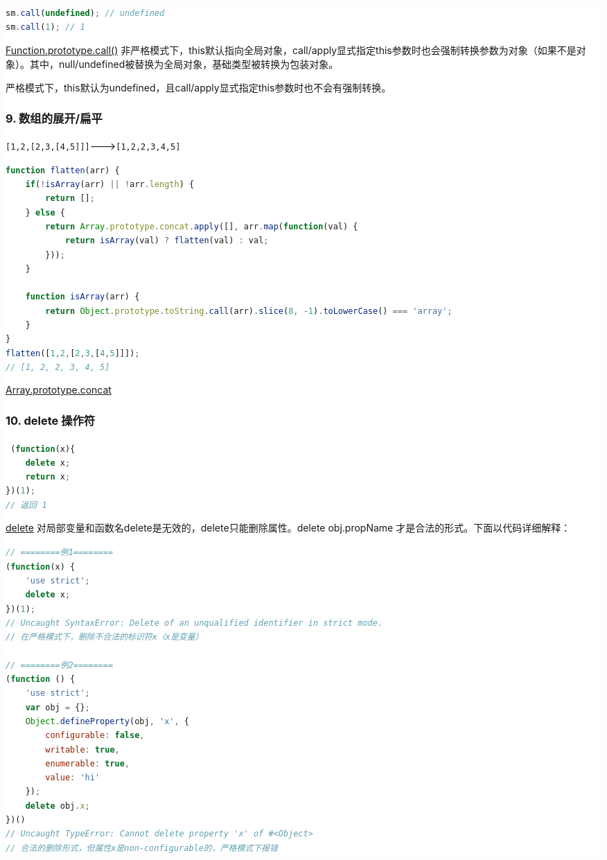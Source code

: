 ```javascript
sm.call(undefined); // undefined
sm.call(1); // 1
```
[Function.prototype.call()](https://developer.mozilla.org/zh-CN/docs/Web/JavaScript/Reference/Global_Objects/Function/call)
非严格模式下，this默认指向全局对象，call/apply显式指定this参数时也会强制转换参数为对象（如果不是对象）。其中，null/undefined被替换为全局对象，基础类型被转换为包装对象。

严格模式下，this默认为undefined，且call/apply显式指定this参数时也不会有强制转换。
### 9. 数组的展开/扁平
`[1,2,[2,3,[4,5]]]`--->`[1,2,2,3,4,5]`
```javascript
function flatten(arr) {
    if(!isArray(arr) || !arr.length) {
        return [];
    } else {
        return Array.prototype.concat.apply([], arr.map(function(val) {
            return isArray(val) ? flatten(val) : val;
        }));
    }

    function isArray(arr) {
        return Object.prototype.toString.call(arr).slice(8, -1).toLowerCase() === 'array';
    }
}
flatten([1,2,[2,3,[4,5]]]);
// [1, 2, 2, 3, 4, 5]
```
[Array.prototype.concat](https://developer.mozilla.org/zh-CN/docs/Web/JavaScript/Reference/Global_Objects/Array/concat)
###  10. delete 操作符
```javascript
 (function(x){
    delete x;
    return x;
})(1);
// 返回 1
```
[delete](https://developer.mozilla.org/zh-CN/docs/Web/JavaScript/Reference/Operators/delete)
对局部变量和函数名delete是无效的，delete只能删除属性。delete obj.propName 才是合法的形式。下面以代码详细解释：
```javascript
// ========例1========
(function(x) {
    'use strict';
    delete x;
})(1);
// Uncaught SyntaxError: Delete of an unqualified identifier in strict mode.
// 在严格模式下，删除不合法的标识符x（x是变量）

// ========例2========
(function () {
    'use strict';
    var obj = {};
    Object.defineProperty(obj, 'x', {
        configurable: false,
        writable: true,
        enumerable: true,
        value: 'hi'
    });
    delete obj.x;
})()
// Uncaught TypeError: Cannot delete property 'x' of #<Object>
// 合法的删除形式，但属性x是non-configurable的，严格模式下报错
```